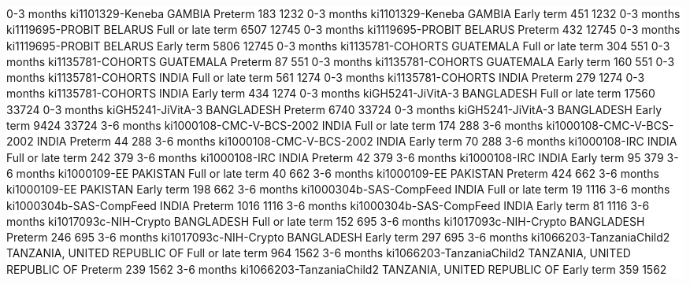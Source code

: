 0-3 months     ki1101329-Keneba           GAMBIA                         Preterm                 183    1232
0-3 months     ki1101329-Keneba           GAMBIA                         Early term              451    1232
0-3 months     ki1119695-PROBIT           BELARUS                        Full or late term      6507   12745
0-3 months     ki1119695-PROBIT           BELARUS                        Preterm                 432   12745
0-3 months     ki1119695-PROBIT           BELARUS                        Early term             5806   12745
0-3 months     ki1135781-COHORTS          GUATEMALA                      Full or late term       304     551
0-3 months     ki1135781-COHORTS          GUATEMALA                      Preterm                  87     551
0-3 months     ki1135781-COHORTS          GUATEMALA                      Early term              160     551
0-3 months     ki1135781-COHORTS          INDIA                          Full or late term       561    1274
0-3 months     ki1135781-COHORTS          INDIA                          Preterm                 279    1274
0-3 months     ki1135781-COHORTS          INDIA                          Early term              434    1274
0-3 months     kiGH5241-JiVitA-3          BANGLADESH                     Full or late term     17560   33724
0-3 months     kiGH5241-JiVitA-3          BANGLADESH                     Preterm                6740   33724
0-3 months     kiGH5241-JiVitA-3          BANGLADESH                     Early term             9424   33724
3-6 months     ki1000108-CMC-V-BCS-2002   INDIA                          Full or late term       174     288
3-6 months     ki1000108-CMC-V-BCS-2002   INDIA                          Preterm                  44     288
3-6 months     ki1000108-CMC-V-BCS-2002   INDIA                          Early term               70     288
3-6 months     ki1000108-IRC              INDIA                          Full or late term       242     379
3-6 months     ki1000108-IRC              INDIA                          Preterm                  42     379
3-6 months     ki1000108-IRC              INDIA                          Early term               95     379
3-6 months     ki1000109-EE               PAKISTAN                       Full or late term        40     662
3-6 months     ki1000109-EE               PAKISTAN                       Preterm                 424     662
3-6 months     ki1000109-EE               PAKISTAN                       Early term              198     662
3-6 months     ki1000304b-SAS-CompFeed    INDIA                          Full or late term        19    1116
3-6 months     ki1000304b-SAS-CompFeed    INDIA                          Preterm                1016    1116
3-6 months     ki1000304b-SAS-CompFeed    INDIA                          Early term               81    1116
3-6 months     ki1017093c-NIH-Crypto      BANGLADESH                     Full or late term       152     695
3-6 months     ki1017093c-NIH-Crypto      BANGLADESH                     Preterm                 246     695
3-6 months     ki1017093c-NIH-Crypto      BANGLADESH                     Early term              297     695
3-6 months     ki1066203-TanzaniaChild2   TANZANIA, UNITED REPUBLIC OF   Full or late term       964    1562
3-6 months     ki1066203-TanzaniaChild2   TANZANIA, UNITED REPUBLIC OF   Preterm                 239    1562
3-6 months     ki1066203-TanzaniaChild2   TANZANIA, UNITED REPUBLIC OF   Early term              359    1562